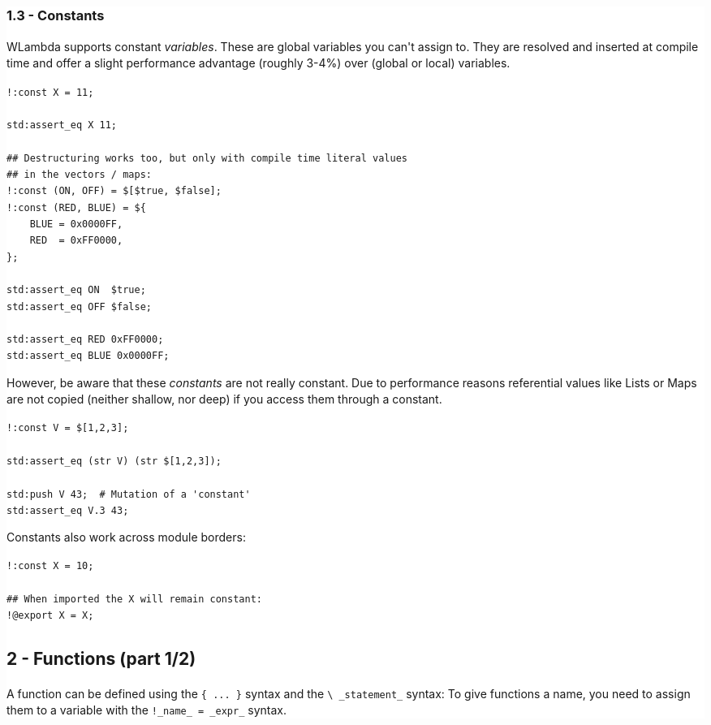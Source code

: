 ### <a name="13-constants"></a>1.3 - Constants

WLambda supports constant _variables_. These are global variables you can't
assign to. They are resolved and inserted at compile time and offer a slight
performance advantage (roughly 3-4%) over (global or local) variables.

```wlambda
!:const X = 11;

std:assert_eq X 11;

## Destructuring works too, but only with compile time literal values
## in the vectors / maps:
!:const (ON, OFF) = $[$true, $false];
!:const (RED, BLUE) = ${
    BLUE = 0x0000FF,
    RED  = 0xFF0000,
};

std:assert_eq ON  $true;
std:assert_eq OFF $false;

std:assert_eq RED 0xFF0000;
std:assert_eq BLUE 0x0000FF;
```

However, be aware that these _constants_ are not really constant.  Due to
performance reasons referential values like Lists or Maps are not copied
(neither shallow, nor deep) if you access them through a constant.

```wlambda
!:const V = $[1,2,3];

std:assert_eq (str V) (str $[1,2,3]);

std:push V 43;  # Mutation of a 'constant'
std:assert_eq V.3 43;
```

Constants also work across module borders:

```wlambda
!:const X = 10;

## When imported the X will remain constant:
!@export X = X;
```

## <a name="2-functions-part-12"></a>2 - Functions (part 1/2)

A function can be defined using the `{ ... }` syntax and the `\ _statement_`
syntax: To give functions a name, you need to assign them to a variable with
the `!_name_ = _expr_` syntax.
